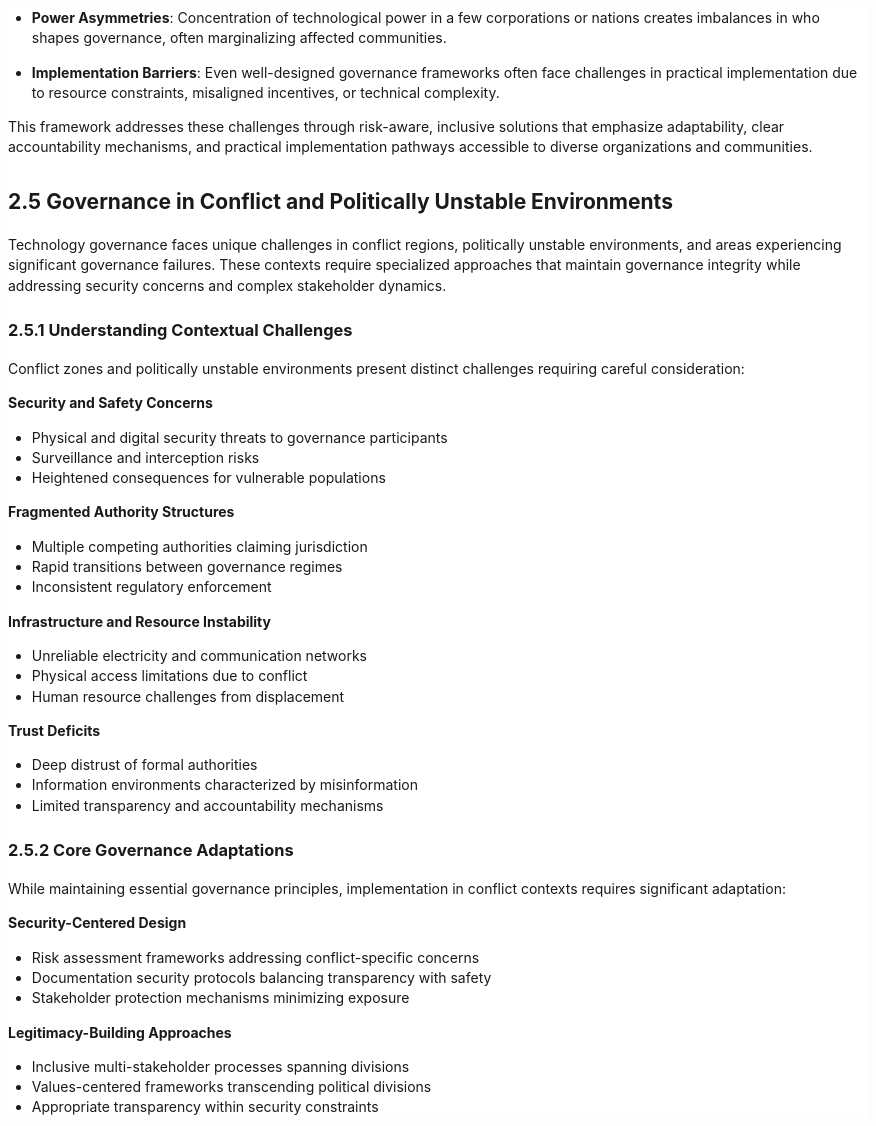 - **Power Asymmetries**: Concentration of technological power in a few corporations or nations creates imbalances in who shapes governance, often marginalizing affected communities.

- **Implementation Barriers**: Even well-designed governance frameworks often face challenges in practical implementation due to resource constraints, misaligned incentives, or technical complexity.

This framework addresses these challenges through risk-aware, inclusive solutions that emphasize adaptability, clear accountability mechanisms, and practical implementation pathways accessible to diverse organizations and communities.

## <a id="25-governance-in-conflict-and-politically-unstable-environments"></a>2.5 Governance in Conflict and Politically Unstable Environments

Technology governance faces unique challenges in conflict regions, politically unstable environments, and areas experiencing significant governance failures. These contexts require specialized approaches that maintain governance integrity while addressing security concerns and complex stakeholder dynamics.

### 2.5.1 Understanding Contextual Challenges

Conflict zones and politically unstable environments present distinct challenges requiring careful consideration:

**Security and Safety Concerns**
- Physical and digital security threats to governance participants
- Surveillance and interception risks
- Heightened consequences for vulnerable populations

**Fragmented Authority Structures**
- Multiple competing authorities claiming jurisdiction
- Rapid transitions between governance regimes
- Inconsistent regulatory enforcement

**Infrastructure and Resource Instability**
- Unreliable electricity and communication networks
- Physical access limitations due to conflict
- Human resource challenges from displacement

**Trust Deficits**
- Deep distrust of formal authorities
- Information environments characterized by misinformation
- Limited transparency and accountability mechanisms

### 2.5.2 Core Governance Adaptations

While maintaining essential governance principles, implementation in conflict contexts requires significant adaptation:

**Security-Centered Design**
- Risk assessment frameworks addressing conflict-specific concerns
- Documentation security protocols balancing transparency with safety
- Stakeholder protection mechanisms minimizing exposure

**Legitimacy-Building Approaches**
- Inclusive multi-stakeholder processes spanning divisions
- Values-centered frameworks transcending political divisions
- Appropriate transparency within security constraints
